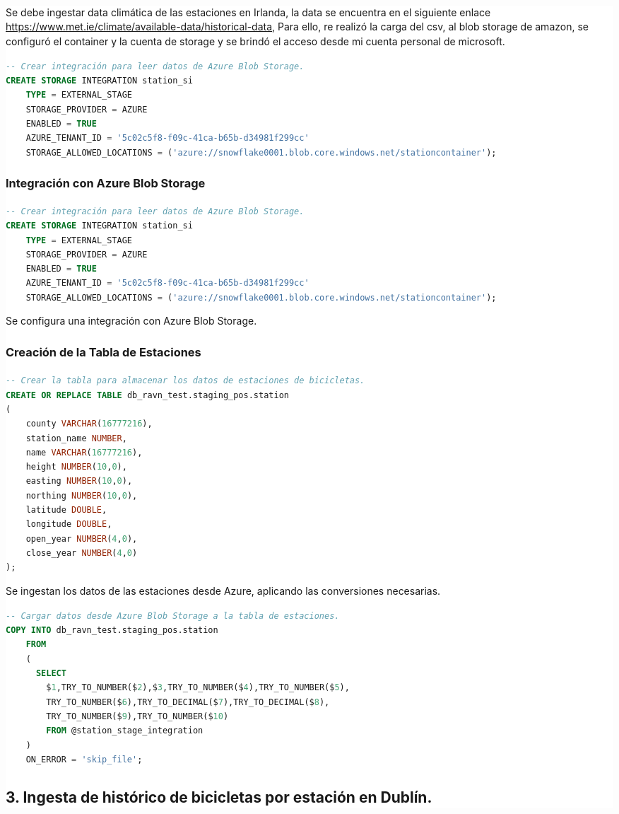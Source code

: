 Se debe ingestar data climática de las estaciones en Irlanda, la data se encuentra en el siguiente enlace https://www.met.ie/climate/available-data/historical-data, Para ello, re realizó la carga del csv, al blob storage de amazon, se configuró el container y la cuenta de storage y se brindó el acceso desde mi cuenta personal de microsoft.
```sql
-- Crear integración para leer datos de Azure Blob Storage.
CREATE STORAGE INTEGRATION station_si
    TYPE = EXTERNAL_STAGE
    STORAGE_PROVIDER = AZURE
    ENABLED = TRUE
    AZURE_TENANT_ID = '5c02c5f8-f09c-41ca-b65b-d34981f299cc'
    STORAGE_ALLOWED_LOCATIONS = ('azure://snowflake0001.blob.core.windows.net/stationcontainer');
```
### Integración con Azure Blob Storage

```sql
-- Crear integración para leer datos de Azure Blob Storage.
CREATE STORAGE INTEGRATION station_si
    TYPE = EXTERNAL_STAGE
    STORAGE_PROVIDER = AZURE
    ENABLED = TRUE
    AZURE_TENANT_ID = '5c02c5f8-f09c-41ca-b65b-d34981f299cc'
    STORAGE_ALLOWED_LOCATIONS = ('azure://snowflake0001.blob.core.windows.net/stationcontainer');
```
Se configura una integración con Azure Blob Storage.

### Creación de la Tabla de Estaciones
```sql
-- Crear la tabla para almacenar los datos de estaciones de bicicletas.
CREATE OR REPLACE TABLE db_ravn_test.staging_pos.station
(
    county VARCHAR(16777216),
    station_name NUMBER,
    name VARCHAR(16777216),
    height NUMBER(10,0),
    easting NUMBER(10,0),
    northing NUMBER(10,0),
    latitude DOUBLE,
    longitude DOUBLE,
    open_year NUMBER(4,0),
    close_year NUMBER(4,0)
);
```
Se ingestan los datos de las estaciones desde Azure, aplicando las conversiones necesarias.

```sql
-- Cargar datos desde Azure Blob Storage a la tabla de estaciones.
COPY INTO db_ravn_test.staging_pos.station
    FROM
    (
      SELECT
        $1,TRY_TO_NUMBER($2),$3,TRY_TO_NUMBER($4),TRY_TO_NUMBER($5),
        TRY_TO_NUMBER($6),TRY_TO_DECIMAL($7),TRY_TO_DECIMAL($8),
        TRY_TO_NUMBER($9),TRY_TO_NUMBER($10)
        FROM @station_stage_integration
    )
    ON_ERROR = 'skip_file';

```
## 3. Ingesta de histórico de bicicletas por estación en Dublín.
